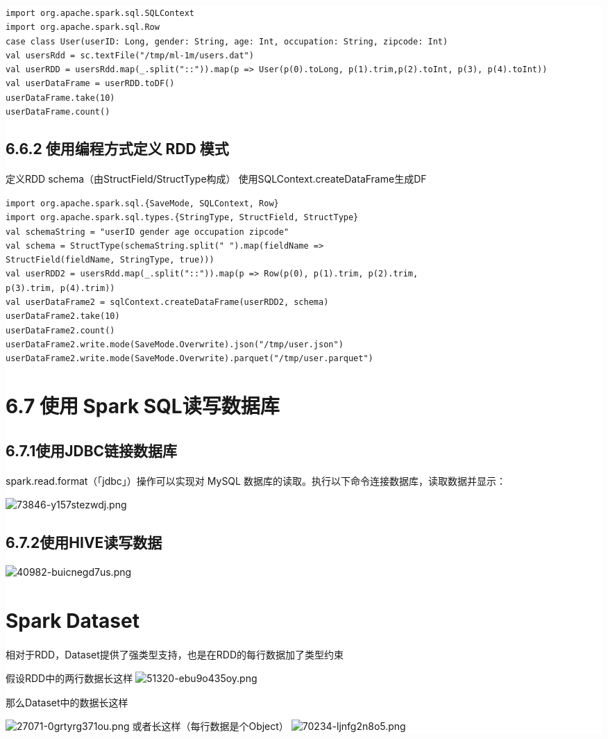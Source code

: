     import org.apache.spark.sql.SQLContext
    import org.apache.spark.sql.Row
    case class User(userID: Long, gender: String, age: Int, occupation: String, zipcode: Int)
    val usersRdd = sc.textFile("/tmp/ml-1m/users.dat")
    val userRDD = usersRdd.map(_.split("::")).map(p => User(p(0).toLong, p(1).trim,p(2).toInt, p(3), p(4).toInt))
    val userDataFrame = userRDD.toDF()
    userDataFrame.take(10)
    userDataFrame.count()

## 6.6.2 使用编程方式定义 RDD 模式
定义RDD schema（由StructField/StructType构成）
使用SQLContext.createDataFrame生成DF

    import org.apache.spark.sql.{SaveMode, SQLContext, Row}
    import org.apache.spark.sql.types.{StringType, StructField, StructType}
    val schemaString = "userID gender age occupation zipcode"
    val schema = StructType(schemaString.split(" ").map(fieldName =>
    StructField(fieldName, StringType, true)))
    val userRDD2 = usersRdd.map(_.split("::")).map(p => Row(p(0), p(1).trim, p(2).trim,
    p(3).trim, p(4).trim))
    val userDataFrame2 = sqlContext.createDataFrame(userRDD2, schema)
    userDataFrame2.take(10)
    userDataFrame2.count()
    userDataFrame2.write.mode(SaveMode.Overwrite).json("/tmp/user.json")
    userDataFrame2.write.mode(SaveMode.Overwrite).parquet("/tmp/user.parquet")

# 6.7 使用 Spark SQL读写数据库

## 6.7.1使用JDBC链接数据库

spark.read.format（「jdbc」）操作可以实现对 MySQL 数据库的读取。执行以下命令连接数据库，读取数据并显示：

![73846-y157stezwdj.png](http://www.sukidesu.top/usr/uploads/2019/12/4030274327.png)

## 6.7.2使用HIVE读写数据
![40982-buicnegd7us.png](http://www.sukidesu.top/usr/uploads/2019/12/2774010447.png)

# Spark Dataset
相对于RDD，Dataset提供了强类型支持，也是在RDD的每行数据加了类型约束

假设RDD中的两行数据长这样
![51320-ebu9o435oy.png](http://www.sukidesu.top/usr/uploads/2020/03/3985560401.png)

那么Dataset中的数据长这样

![27071-0grtyrg371ou.png](http://www.sukidesu.top/usr/uploads/2020/03/2470841108.png)
或者长这样（每行数据是个Object）
![70234-ljnfg2n8o5.png](http://www.sukidesu.top/usr/uploads/2020/03/532765120.png)
